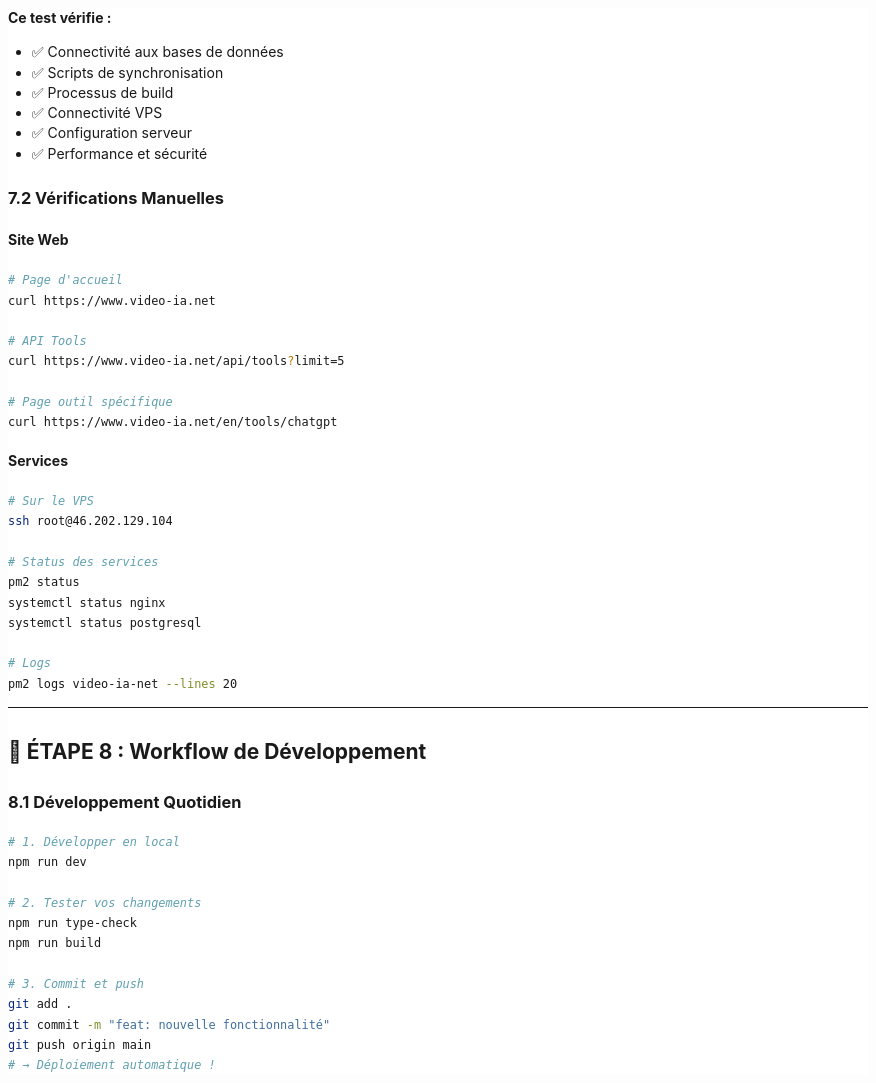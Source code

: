 **Ce test vérifie :**
- ✅ Connectivité aux bases de données
- ✅ Scripts de synchronisation  
- ✅ Processus de build
- ✅ Connectivité VPS
- ✅ Configuration serveur
- ✅ Performance et sécurité

### 7.2 Vérifications Manuelles

#### Site Web
```bash
# Page d'accueil
curl https://www.video-ia.net

# API Tools
curl https://www.video-ia.net/api/tools?limit=5

# Page outil spécifique
curl https://www.video-ia.net/en/tools/chatgpt
```

#### Services
```bash
# Sur le VPS
ssh root@46.202.129.104

# Status des services
pm2 status
systemctl status nginx
systemctl status postgresql

# Logs
pm2 logs video-ia-net --lines 20
```

---

## 🎯 ÉTAPE 8 : Workflow de Développement

### 8.1 Développement Quotidien

```bash
# 1. Développer en local
npm run dev

# 2. Tester vos changements
npm run type-check
npm run build

# 3. Commit et push
git add .
git commit -m "feat: nouvelle fonctionnalité"
git push origin main
# → Déploiement automatique !
```
